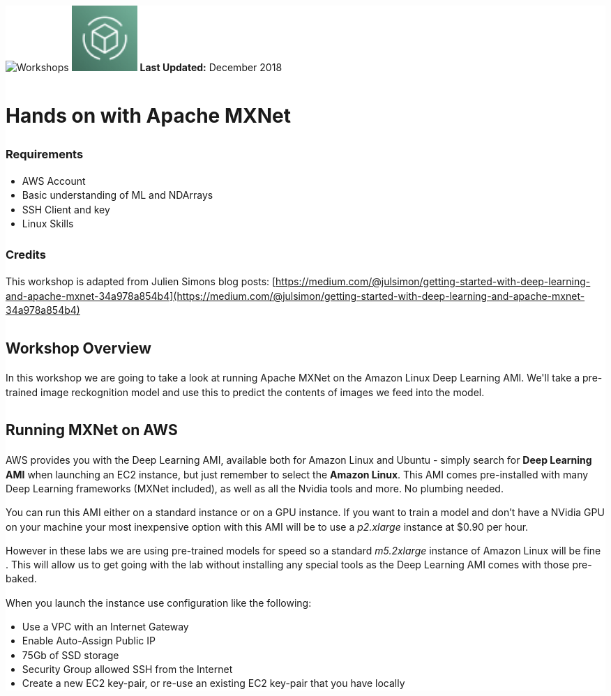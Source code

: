 ![Workshops](../banners/aws.png)  ![Workshops](images/mxnet.png)
**Last Updated:** December 2018
# Hands on with Apache MXNet

### Requirements

- AWS Account
- Basic understanding of ML and NDArrays
- SSH Client and key
- Linux Skills

### Credits

This workshop is adapted from Julien Simons blog posts: [https://medium.com/@julsimon/getting-started-with-deep-learning-and-apache-mxnet-34a978a854b4](https://medium.com/@julsimon/getting-started-with-deep-learning-and-apache-mxnet-34a978a854b4)

## Workshop Overview

In this workshop we are going to take a look at running Apache MXNet on the Amazon Linux Deep Learning AMI. We'll take a pre-trained image reckognition model and use this to predict the contents of images we feed into the model.

## Running MXNet on AWS

AWS provides you with the Deep Learning AMI, available both for Amazon Linux and Ubuntu - simply search for __Deep Learning AMI__  when launching an EC2 instance, but just remember to select the **Amazon Linux**. This AMI comes pre-installed with many Deep Learning frameworks (MXNet included), as well as all the Nvidia tools and more. No plumbing needed.

You can run this AMI either on a standard instance or on a GPU instance. If you want to train a model and don’t have a NVidia GPU on your machine your most inexpensive option with this AMI will be to use a *p2.xlarge* instance at $0.90 per hour.

However in these labs we are using pre-trained models for speed so a standard *m5.2xlarge* instance of Amazon Linux will be fine . This will allow us to get going with the lab without installing any special tools as the Deep Learning AMI comes with those pre-baked.

When you launch the instance use configuration like the following:

- Use a VPC with an Internet Gateway
- Enable Auto-Assign Public IP
- 75Gb of SSD storage
- Security Group allowed SSH from the Internet
- Create a new EC2 key-pair, or re-use an existing EC2 key-pair that you have locally

